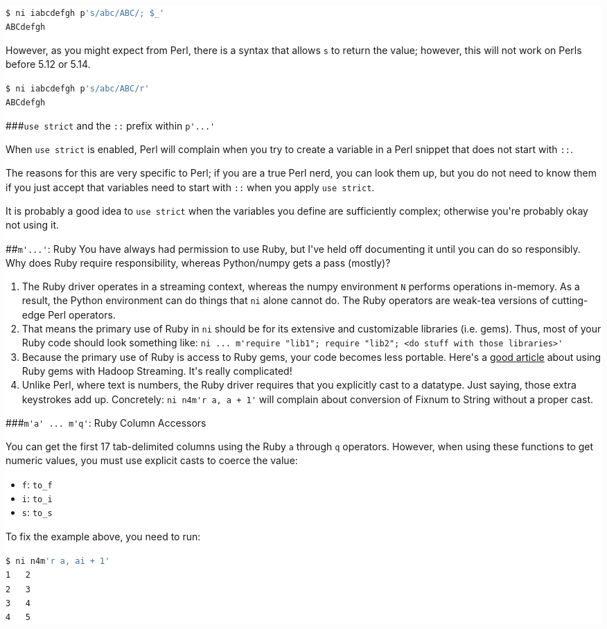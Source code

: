 ```bash
$ ni iabcdefgh p's/abc/ABC/; $_'
ABCdefgh
```

However, as you might expect from Perl, there is a syntax that allows `s` to return the value; however, this will not work on Perls before 5.12 or 5.14.


```sh
$ ni iabcdefgh p's/abc/ABC/r'
ABCdefgh
```



###`use strict` and the `::` prefix within `p'...'`

When `use strict` is enabled, Perl will complain when you try to create a variable in a Perl snippet that does not start with `::`.

The reasons for this are very specific to Perl; if you are a true Perl nerd, you can look them up, but you do not need to know them if you just accept that variables need to start with `::` when you apply `use strict`. 

It is probably a good idea to `use strict` when the variables you define are sufficiently complex; otherwise you're probably okay not using it.


##`m'...'`: Ruby
You have always had permission to use Ruby, but I've held off documenting it until you can do so responsibly. Why does Ruby require responsibility, whereas Python/numpy gets a pass (mostly)?

1. The Ruby driver operates in a streaming context, whereas the numpy environment `N` performs operations in-memory. As a result, the Python environment can do things that `ni` alone cannot do. The Ruby operators are weak-tea versions of cutting-edge Perl operators.
1. That means the primary use of Ruby in `ni` should be for its extensive and customizable libraries (i.e. gems). Thus, most of your Ruby code should look something like: `ni ... m'require "lib1"; require "lib2"; <do stuff with those libraries>'`
1. Because the primary use of Ruby is access to Ruby gems, your code becomes less portable. Here's a [good article](http://zachmoshe.com/2015/02/23/use-ruby-gems-with-hadoop-streaming.html) about using Ruby gems with Hadoop Streaming. It's really complicated!
1. Unlike Perl, where text is numbers, the Ruby driver requires that you explicitly cast to a datatype. Just saying, those extra keystrokes add up. Concretely: `ni n4m'r a, a + 1'` will complain about conversion of Fixnum to String without a proper cast.

###`m'a' ... m'q'`: Ruby Column Accessors

You can get the first 17 tab-delimited columns using the Ruby `a` through `q` operators. However, when using these functions to get numeric values, you must use explicit casts to coerce the value:

* `f`: `to_f`
* `i`: `to_i`
* `s`: `to_s`

To fix the example above, you need to run:

```bash
$ ni n4m'r a, ai + 1'
1	2
2	3
3	4
4	5
```
